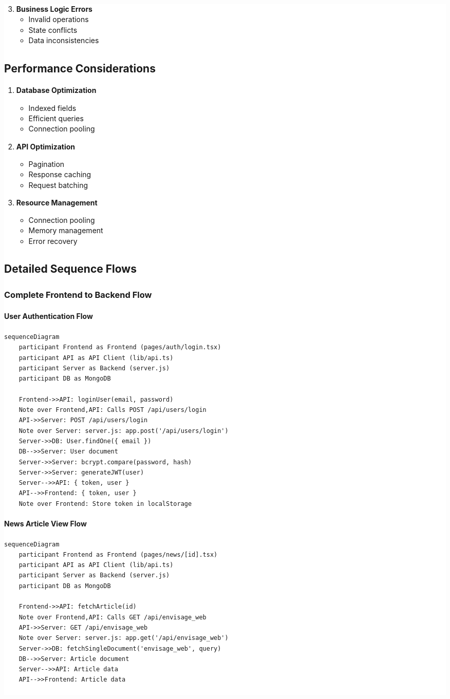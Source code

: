 3. **Business Logic Errors**
   - Invalid operations
   - State conflicts
   - Data inconsistencies

## Performance Considerations

1. **Database Optimization**
   - Indexed fields
   - Efficient queries
   - Connection pooling

2. **API Optimization**
   - Pagination
   - Response caching
   - Request batching

3. **Resource Management**
   - Connection pooling
   - Memory management
   - Error recovery

## Detailed Sequence Flows

### Complete Frontend to Backend Flow

#### User Authentication Flow
```mermaid
sequenceDiagram
    participant Frontend as Frontend (pages/auth/login.tsx)
    participant API as API Client (lib/api.ts)
    participant Server as Backend (server.js)
    participant DB as MongoDB

    Frontend->>API: loginUser(email, password)
    Note over Frontend,API: Calls POST /api/users/login
    API->>Server: POST /api/users/login
    Note over Server: server.js: app.post('/api/users/login')
    Server->>DB: User.findOne({ email })
    DB-->>Server: User document
    Server->>Server: bcrypt.compare(password, hash)
    Server->>Server: generateJWT(user)
    Server-->>API: { token, user }
    API-->>Frontend: { token, user }
    Note over Frontend: Store token in localStorage
```

#### News Article View Flow
```mermaid
sequenceDiagram
    participant Frontend as Frontend (pages/news/[id].tsx)
    participant API as API Client (lib/api.ts)
    participant Server as Backend (server.js)
    participant DB as MongoDB

    Frontend->>API: fetchArticle(id)
    Note over Frontend,API: Calls GET /api/envisage_web
    API->>Server: GET /api/envisage_web
    Note over Server: server.js: app.get('/api/envisage_web')
    Server->>DB: fetchSingleDocument('envisage_web', query)
    DB-->>Server: Article document
    Server-->>API: Article data
    API-->>Frontend: Article data
    
```
